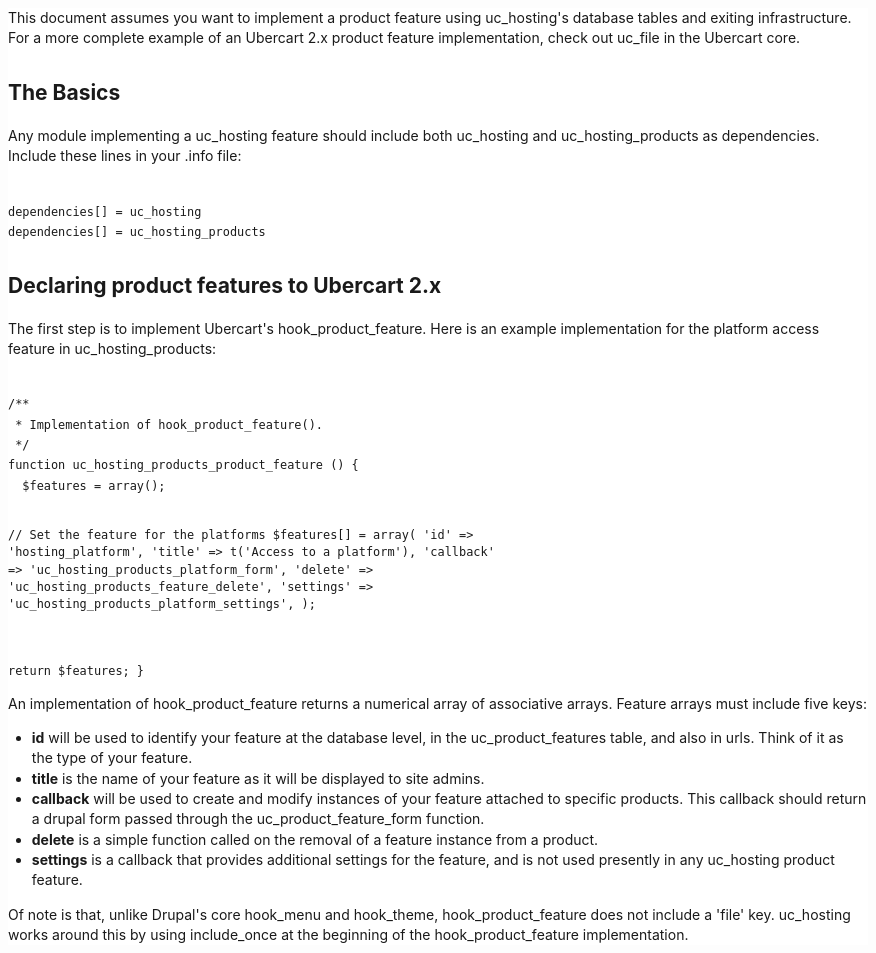 This document assumes you want to implement a product feature using uc_hosting's database tables and exiting infrastructure. For a more complete example of an Ubercart 2.x product feature implementation, check out uc_file in the Ubercart core.

The Basics
----------

Any module implementing a uc_hosting feature should include both uc_hosting and uc_hosting_products as dependencies. Include these lines in your .info file:

<code>
dependencies[] = uc_hosting
dependencies[] = uc_hosting_products
</code>

Declaring product features to Ubercart 2.x
------------------------------------------

The first step is to implement Ubercart's hook_product_feature. Here is an example implementation for the platform access feature in uc_hosting_products:

<code>
/**
 * Implementation of hook_product_feature().
 */
function uc_hosting_products_product_feature () {
  $features = array();

  // Set the feature for the platforms
  $features[] = array(
    'id' => 'hosting_platform',
    'title' => t('Access to a platform'),
    'callback' => 'uc_hosting_products_platform_form',
    'delete' => 'uc_hosting_products_feature_delete',
    'settings' => 'uc_hosting_products_platform_settings',
  );

  return $features;
}
</code>

An implementation of hook_product_feature returns a numerical array of associative arrays. Feature arrays must include five keys:

* __id__ will be used to identify your feature at the database level, in the uc_product_features table, and also in urls. Think of it as the type of your feature.
* __title__ is the name of your feature as it will be displayed to site admins.
* __callback__ will be used to create and modify instances of your feature attached to specific products. This callback should return a drupal form passed through the uc_product_feature_form function.
* __delete__ is a simple function called on the removal of a feature instance from a product.
* __settings__ is a callback that provides additional settings for the feature, and is not used presently in any uc_hosting product feature.

Of note is that, unlike Drupal's core hook_menu and hook_theme, hook_product_feature does not include a 'file' key. uc_hosting works around this by using include_once at the beginning of the hook_product_feature implementation.
